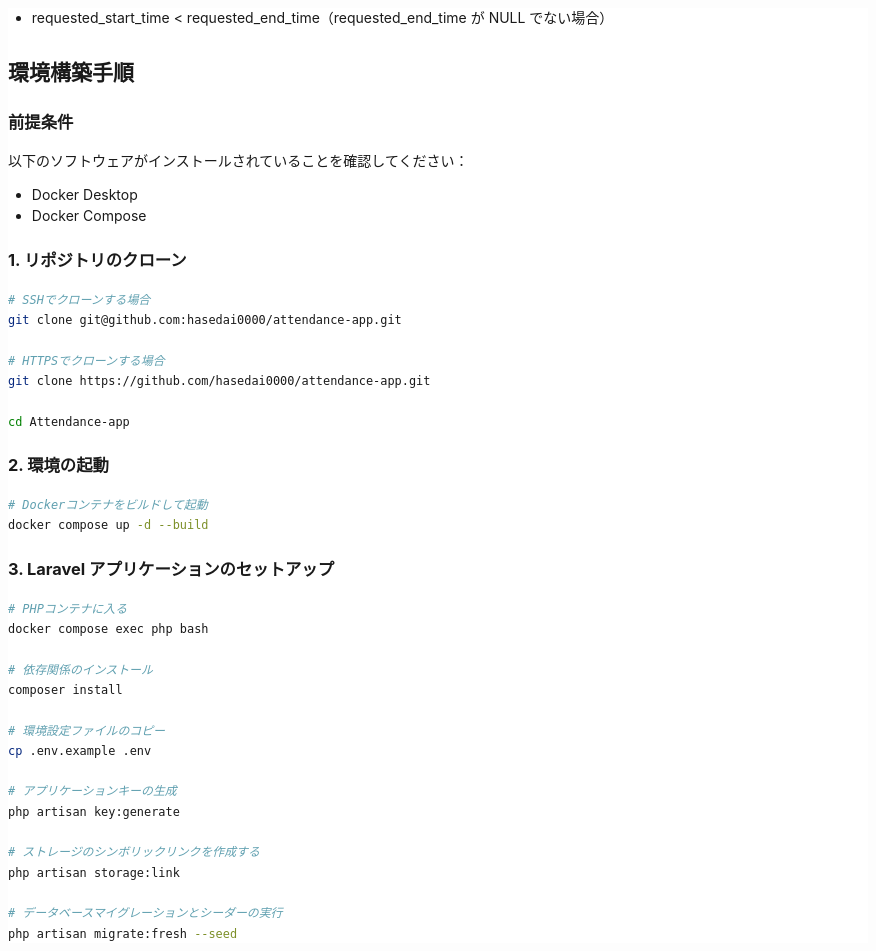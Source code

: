 - requested_start_time < requested_end_time（requested_end_time が NULL でない場合）

## 環境構築手順

### 前提条件

以下のソフトウェアがインストールされていることを確認してください：

- Docker Desktop
- Docker Compose

### 1. リポジトリのクローン

```bash
# SSHでクローンする場合
git clone git@github.com:hasedai0000/attendance-app.git

# HTTPSでクローンする場合
git clone https://github.com/hasedai0000/attendance-app.git

cd Attendance-app
```

### 2. 環境の起動

```bash
# Dockerコンテナをビルドして起動
docker compose up -d --build
```

### 3. Laravel アプリケーションのセットアップ

```bash
# PHPコンテナに入る
docker compose exec php bash

# 依存関係のインストール
composer install

# 環境設定ファイルのコピー
cp .env.example .env

# アプリケーションキーの生成
php artisan key:generate

# ストレージのシンボリックリンクを作成する
php artisan storage:link

# データベースマイグレーションとシーダーの実行
php artisan migrate:fresh --seed

```
